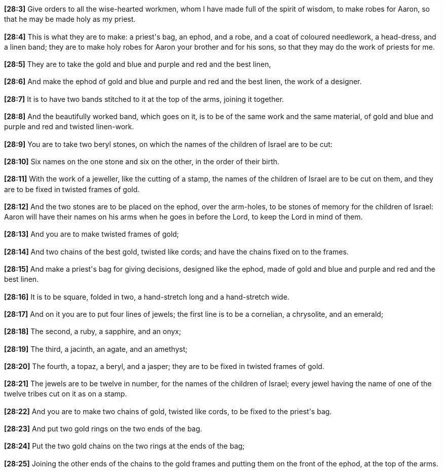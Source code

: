 **[28:3]** Give orders to all the wise-hearted workmen, whom I have made full of the spirit of wisdom, to make robes for Aaron, so that he may be made holy as my priest.

**[28:4]** This is what they are to make: a priest's bag, an ephod, and a robe, and a coat of coloured needlework, a head-dress, and a linen band; they are to make holy robes for Aaron your brother and for his sons, so that they may do the work of priests for me.

**[28:5]** They are to take the gold and blue and purple and red and the best linen,

**[28:6]** And make the ephod of gold and blue and purple and red and the best linen, the work of a designer.

**[28:7]** It is to have two bands stitched to it at the top of the arms, joining it together.

**[28:8]** And the beautifully worked band, which goes on it, is to be of the same work and the same material, of gold and blue and purple and red and twisted linen-work.

**[28:9]** You are to take two beryl stones, on which the names of the children of Israel are to be cut:

**[28:10]** Six names on the one stone and six on the other, in the order of their birth.

**[28:11]** With the work of a jeweller, like the cutting of a stamp, the names of the children of Israel are to be cut on them, and they are to be fixed in twisted frames of gold.

**[28:12]** And the two stones are to be placed on the ephod, over the arm-holes, to be stones of memory for the children of Israel: Aaron will have their names on his arms when he goes in before the Lord, to keep the Lord in mind of them.

**[28:13]** And you are to make twisted frames of gold;

**[28:14]** And two chains of the best gold, twisted like cords; and have the chains fixed on to the frames.

**[28:15]** And make a priest's bag for giving decisions, designed like the ephod, made of gold and blue and purple and red and the best linen.

**[28:16]** It is to be square, folded in two, a hand-stretch long and a hand-stretch wide.

**[28:17]** And on it you are to put four lines of jewels; the first line is to be a cornelian, a chrysolite, and an emerald;

**[28:18]** The second, a ruby, a sapphire, and an onyx;

**[28:19]** The third, a jacinth, an agate, and an amethyst;

**[28:20]** The fourth, a topaz, a beryl, and a jasper; they are to be fixed in twisted frames of gold.

**[28:21]** The jewels are to be twelve in number, for the names of the children of Israel; every jewel having the name of one of the twelve tribes cut on it as on a stamp.

**[28:22]** And you are to make two chains of gold, twisted like cords, to be fixed to the priest's bag.

**[28:23]** And put two gold rings on the two ends of the bag.

**[28:24]** Put the two gold chains on the two rings at the ends of the bag;

**[28:25]** Joining the other ends of the chains to the gold frames and putting them on the front of the ephod, at the top of the arms.

